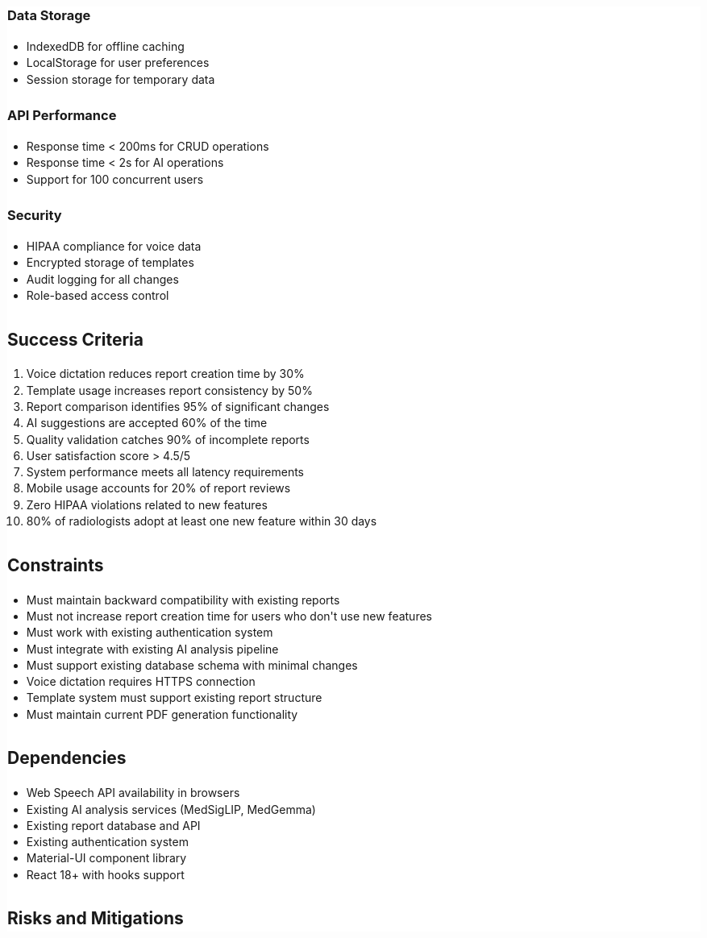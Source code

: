 ### Data Storage
- IndexedDB for offline caching
- LocalStorage for user preferences
- Session storage for temporary data

### API Performance
- Response time < 200ms for CRUD operations
- Response time < 2s for AI operations
- Support for 100 concurrent users

### Security
- HIPAA compliance for voice data
- Encrypted storage of templates
- Audit logging for all changes
- Role-based access control

## Success Criteria

1. Voice dictation reduces report creation time by 30%
2. Template usage increases report consistency by 50%
3. Report comparison identifies 95% of significant changes
4. AI suggestions are accepted 60% of the time
5. Quality validation catches 90% of incomplete reports
6. User satisfaction score > 4.5/5
7. System performance meets all latency requirements
8. Mobile usage accounts for 20% of report reviews
9. Zero HIPAA violations related to new features
10. 80% of radiologists adopt at least one new feature within 30 days

## Constraints

- Must maintain backward compatibility with existing reports
- Must not increase report creation time for users who don't use new features
- Must work with existing authentication system
- Must integrate with existing AI analysis pipeline
- Must support existing database schema with minimal changes
- Voice dictation requires HTTPS connection
- Template system must support existing report structure
- Must maintain current PDF generation functionality

## Dependencies

- Web Speech API availability in browsers
- Existing AI analysis services (MedSigLIP, MedGemma)
- Existing report database and API
- Existing authentication system
- Material-UI component library
- React 18+ with hooks support

## Risks and Mitigations
